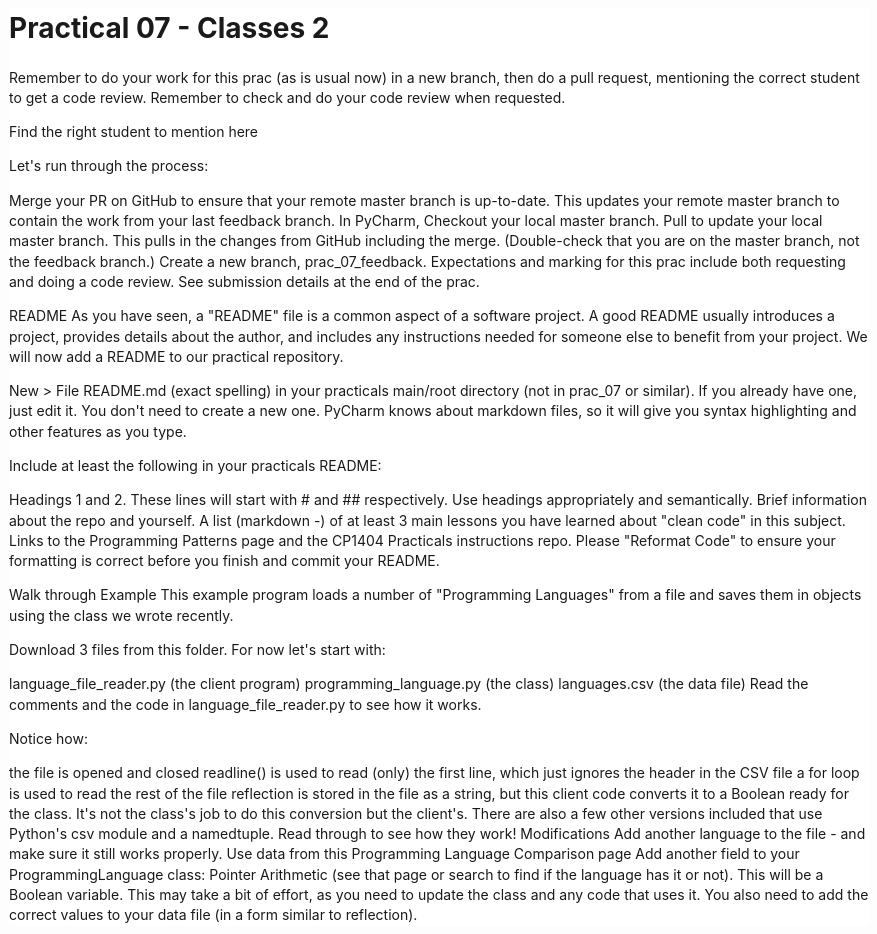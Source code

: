 # Practical 07 - Classes 2
Remember to do your work for this prac (as is usual now) in a new branch, then do a pull request, mentioning the correct student to get a code review.
Remember to check and do your code review when requested.

Find the right student to mention here

Let's run through the process:

Merge your PR on GitHub to ensure that your remote master branch is up-to-date. This updates your remote master branch to contain the work from your last feedback branch.
In PyCharm, Checkout your local master branch.
Pull to update your local master branch. This pulls in the changes from GitHub including the merge.
(Double-check that you are on the master branch, not the feedback branch.)
Create a new branch, prac_07_feedback.
Expectations and marking for this prac include both requesting and doing a code review.
See submission details at the end of the prac.

README
As you have seen, a "README" file is a common aspect of a software project.
A good README usually introduces a project, provides details about the author, and includes any instructions needed for someone else to benefit from your project.
We will now add a README to our practical repository.

New > File README.md (exact spelling) in your practicals main/root directory (not in prac_07 or similar).
If you already have one, just edit it. You don't need to create a new one.
PyCharm knows about markdown files, so it will give you syntax highlighting and other features as you type.

Include at least the following in your practicals README:

Headings 1 and 2. These lines will start with # and ## respectively. Use headings appropriately and semantically.
Brief information about the repo and yourself.
A list (markdown -) of at least 3 main lessons you have learned about "clean code" in this subject.
Links to the Programming Patterns page and the CP1404 Practicals instructions repo.
Please "Reformat Code" to ensure your formatting is correct before you finish and commit your README.

Walk through Example
This example program loads a number of "Programming Languages" from a file and saves them in objects using the class we wrote recently.

Download 3 files from this folder. For now let's start with:

language_file_reader.py (the client program)
programming_language.py (the class)
languages.csv (the data file)
Read the comments and the code in language_file_reader.py to see how it works.

Notice how:

the file is opened and closed
readline() is used to read (only) the first line, which just ignores the header in the CSV file
a for loop is used to read the rest of the file
reflection is stored in the file as a string, but this client code converts it to a Boolean ready for the class. It's not the class's job to do this conversion but the client's.
There are also a few other versions included that use Python's csv module and a namedtuple. Read through to see how they work!
Modifications
Add another language to the file - and make sure it still works properly. Use data from this Programming Language Comparison page
Add another field to your ProgrammingLanguage class: Pointer Arithmetic (see that page or search to find if the language has it or not). This will be a Boolean variable.
This may take a bit of effort, as you need to update the class and any code that uses it. You also need to add the correct values to your data file (in a form similar to reflection).